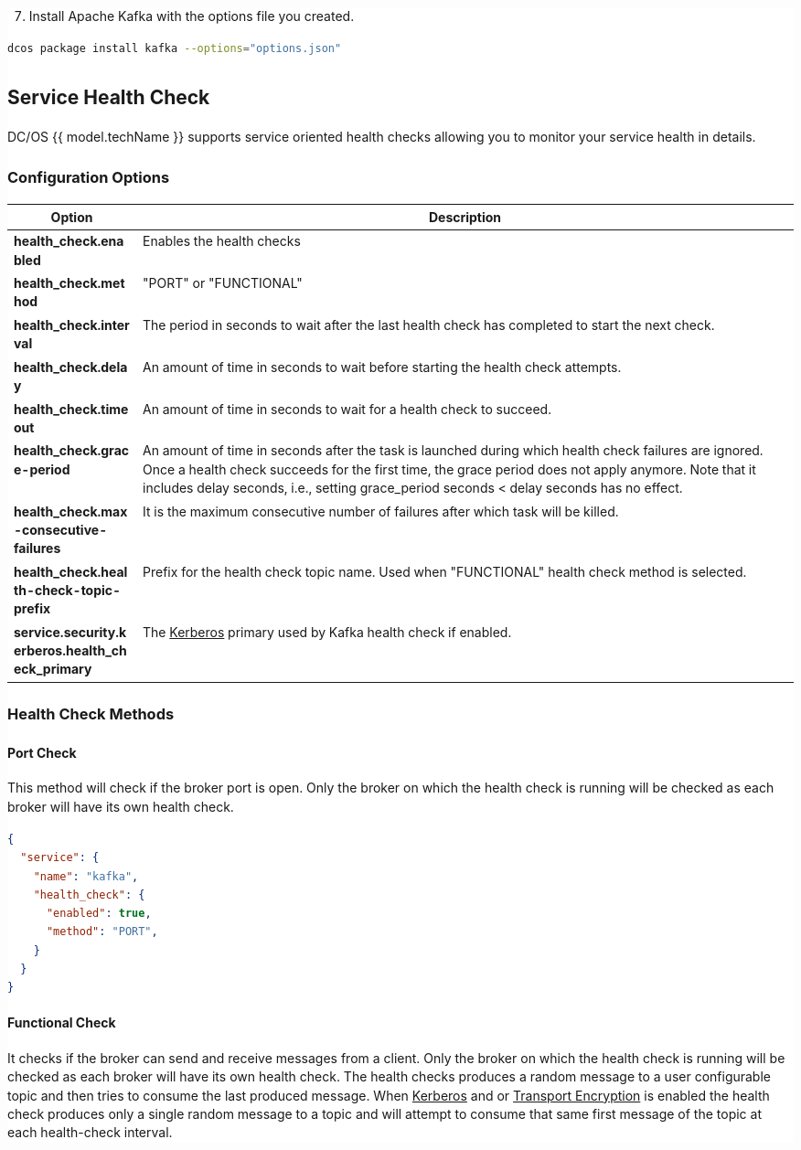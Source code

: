 7. Install Apache Kafka with the options file you created.

  ```bash
  dcos package install kafka --options="options.json"
  ```

## Service Health Check

DC/OS {{ model.techName }} supports service oriented health checks allowing you to monitor your service health in details.

### Configuration Options

| Option | Description |
|----------------------|-------------|
| **health_check.enabled** | Enables the health checks |
| **health_check.method** | "PORT" or "FUNCTIONAL" |
| **health_check.interval** | The period in seconds to wait after the last health check has completed to start the next check. |
| **health_check.delay** | An amount of time in seconds to wait before starting the health check attempts. |
| **health_check.timeout** | An amount of time in seconds to wait for a health check to succeed. |
| **health_check.grace-period** | An amount of time in seconds after the task is launched during which health check failures are ignored. Once a health check succeeds for the first time, the grace period does not apply anymore. Note that it includes delay seconds, i.e., setting grace_period seconds < delay seconds has no effect. |
| **health_check.max-consecutive-failures** | It is the maximum consecutive number of failures after which task will be killed. |
| **health_check.health-check-topic-prefix** | Prefix for the health check topic name. Used when "FUNCTIONAL" health check method is selected. |
| **service.security.kerberos.health_check_primary** | The [Kerberos](/mesosphere/dcos/services/kafka/latest/security/#authentication) primary used by Kafka health check if enabled. |

### Health Check Methods

#### Port Check

This method will check if the broker port is open. Only the broker on which the health check is running will be checked as each broker will have its own health check.

```json
{
  "service": {
    "name": "kafka",
    "health_check": {
      "enabled": true,
      "method": "PORT",
    }
  }
}
```

####  Functional Check

It checks if the broker can send and receive messages from a client. Only the broker on which the health check is running will be checked as each broker will have its own health check.
The health checks produces a random message to a user configurable topic and then tries to consume the last produced message.
When [Kerberos](/mesosphere/dcos/services/kafka/latest/security/#authentication) and or [Transport Encryption](/mesosphere/dcos/services/kafka/latest/security/#transport-encryption) is enabled the health check produces only a single random message to a topic and will attempt to consume that same first message of the topic at each health-check interval.
